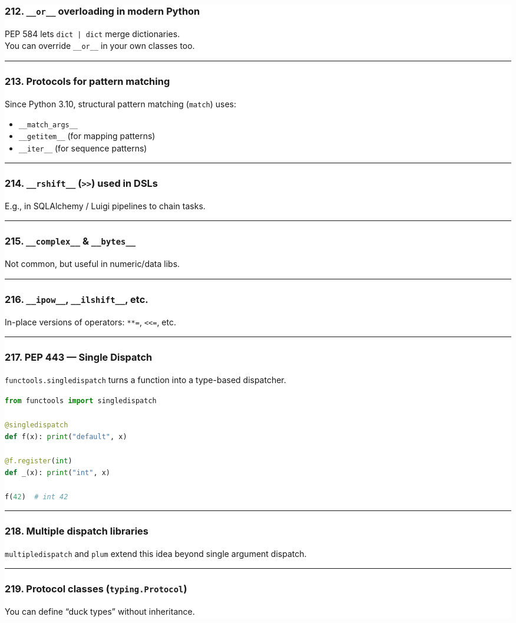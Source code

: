 ### 212. `__or__` overloading in modern Python
PEP 584 lets `dict | dict` merge dictionaries.  
You can override `__or__` in your own classes too.

---

### 213. Protocols for pattern matching
Since Python 3.10, structural pattern matching (`match`) uses:  
- `__match_args__`  
- `__getitem__` (for mapping patterns)  
- `__iter__` (for sequence patterns)  

---

### 214. `__rshift__` (`>>`) used in DSLs
E.g., in SQLAlchemy / Luigi pipelines to chain tasks.

---

### 215. `__complex__` & `__bytes__`
Not common, but useful in numeric/data libs.

---

### 216. `__ipow__`, `__ilshift__`, etc.
In-place versions of operators: `**=`, `<<=`, etc.

---

### 217. PEP 443 — Single Dispatch
`functools.singledispatch` turns a function into a type-based dispatcher.

```python
from functools import singledispatch

@singledispatch
def f(x): print("default", x)

@f.register(int)
def _(x): print("int", x)

f(42)  # int 42
```

---

### 218. Multiple dispatch libraries
`multipledispatch` and `plum` extend this idea beyond single argument dispatch.

---

### 219. Protocol classes (`typing.Protocol`)
You can define “duck types” without inheritance.
